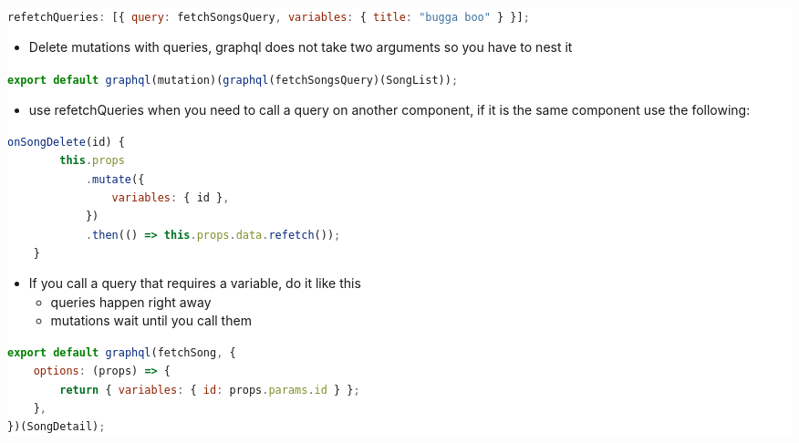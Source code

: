 ```javascript
refetchQueries: [{ query: fetchSongsQuery, variables: { title: "bugga boo" } }];
```

-   Delete mutations with queries, graphql does not take two arguments so you have to nest it

```javascript
export default graphql(mutation)(graphql(fetchSongsQuery)(SongList));
```

-   use refetchQueries when you need to call a query on another component, if it is the same component use the following:

```javascript
onSongDelete(id) {
        this.props
            .mutate({
                variables: { id },
            })
            .then(() => this.props.data.refetch());
    }
```

-   If you call a query that requires a variable, do it like this
    -   queries happen right away
    -   mutations wait until you call them

```javascript
export default graphql(fetchSong, {
    options: (props) => {
        return { variables: { id: props.params.id } };
    },
})(SongDetail);
```
